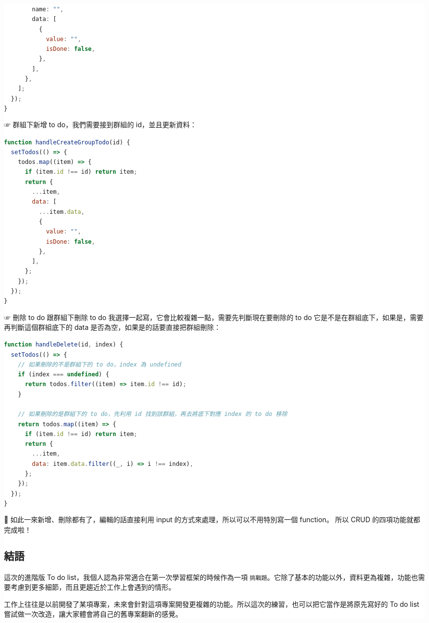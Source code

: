 ```js
        name: "",
        data: [
          {
            value: "",
            isDone: false,
          },
        ],
      },
    ];
  });
}
```

☞ 群組下新增 to do，我們需要接到群組的 id，並且更新資料：

```js
function handleCreateGroupTodo(id) {
  setTodos(() => {
    todos.map((item) => {
      if (item.id !== id) return item;
      return {
        ...item,
        data: [
          ...item.data,
          {
            value: "",
            isDone: false,
          },
        ],
      };
    });
  });
}
```

☞ 刪除 to do 跟群組下刪除 to do 我選擇一起寫，它會比較複雜一點，需要先判斷現在要刪除的 to do 它是不是在群組底下，如果是，需要再判斷這個群組底下的 data 是否為空，如果是的話要直接把群組刪除：

```js
function handleDelete(id, index) {
  setTodos(() => {
    // 如果刪除的不是群組下的 to do，index 為 undefined
    if (index === undefined) {
      return todos.filter((item) => item.id !== id);
    }

    // 如果刪除的是群組下的 to do，先利用 id 找到該群組，再去將底下對應 index 的 to do 移除
    return todos.map((item) => {
      if (item.id !== id) return item;
      return {
        ...item,
        data: item.data.filter((_, i) => i !== index),
      };
    });
  });
}
```

 如此一來新增、刪除都有了，編輯的話直接利用 input 的方式來處理，所以可以不用特別寫一個 function。
所以 CRUD 的四項功能就都完成啦！

## 結語

這次的進階版 To do list，我個人認為非常適合在第一次學習框架的時候作為一項 `挑戰題`。它除了基本的功能以外，資料更為複雜，功能也需要考慮到更多細節，而且更趨近於工作上會遇到的情形。

工作上往往是以前開發了某項專案，未來會針對這項專案開發更複雜的功能。所以這次的練習，也可以把它當作是將原先寫好的 To do list 嘗試做一次改造，讓大家體會將自己的舊專案翻新的感覺。
